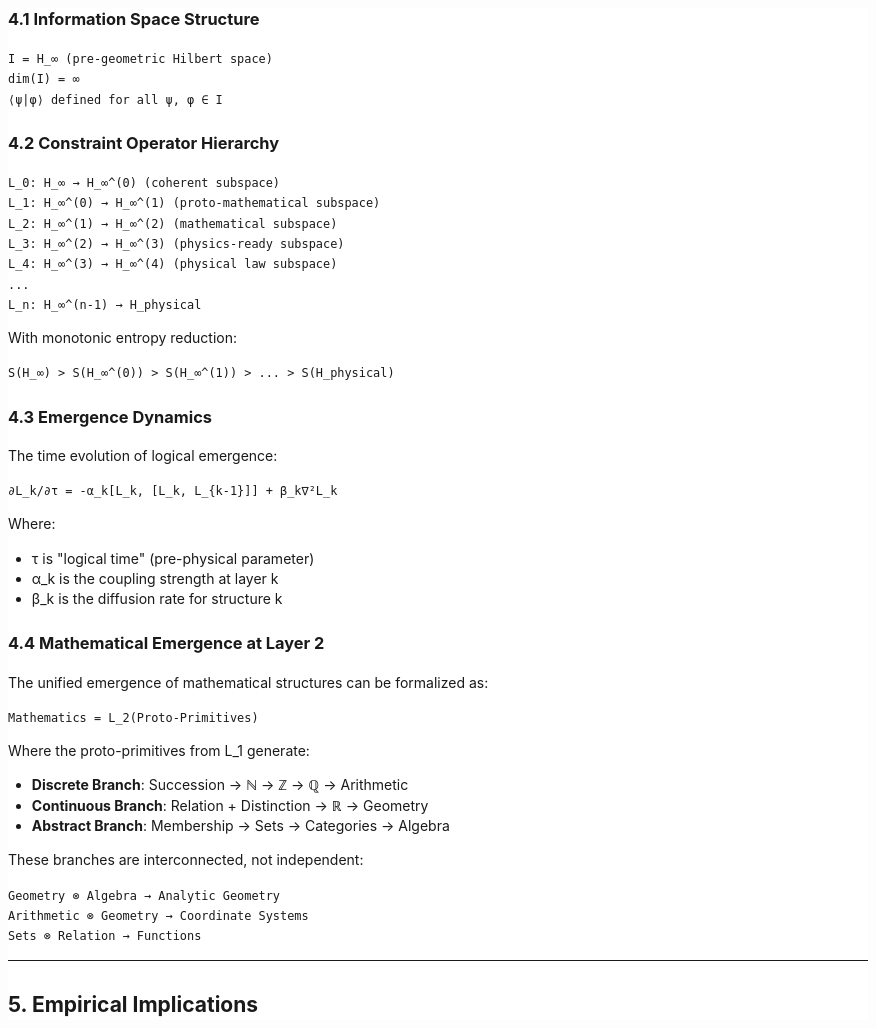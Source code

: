 ### 4.1 Information Space Structure
```
I = H_∞ (pre-geometric Hilbert space)
dim(I) = ∞
⟨ψ|φ⟩ defined for all ψ, φ ∈ I
```

### 4.2 Constraint Operator Hierarchy
```
L_0: H_∞ → H_∞^(0) (coherent subspace)
L_1: H_∞^(0) → H_∞^(1) (proto-mathematical subspace)
L_2: H_∞^(1) → H_∞^(2) (mathematical subspace)
L_3: H_∞^(2) → H_∞^(3) (physics-ready subspace)
L_4: H_∞^(3) → H_∞^(4) (physical law subspace)
...
L_n: H_∞^(n-1) → H_physical
```

With monotonic entropy reduction:
```
S(H_∞) > S(H_∞^(0)) > S(H_∞^(1)) > ... > S(H_physical)
```

### 4.3 Emergence Dynamics
The time evolution of logical emergence:
```
∂L_k/∂τ = -α_k[L_k, [L_k, L_{k-1}]] + β_k∇²L_k
```

Where:
- τ is "logical time" (pre-physical parameter)
- α_k is the coupling strength at layer k
- β_k is the diffusion rate for structure k

### 4.4 Mathematical Emergence at Layer 2
The unified emergence of mathematical structures can be formalized as:
```
Mathematics = L_2(Proto-Primitives)
```

Where the proto-primitives from L_1 generate:
- **Discrete Branch**: Succession → ℕ → ℤ → ℚ → Arithmetic
- **Continuous Branch**: Relation + Distinction → ℝ → Geometry  
- **Abstract Branch**: Membership → Sets → Categories → Algebra

These branches are interconnected, not independent:
```
Geometry ⊗ Algebra → Analytic Geometry
Arithmetic ⊗ Geometry → Coordinate Systems
Sets ⊗ Relation → Functions
```

---

## 5. Empirical Implications
